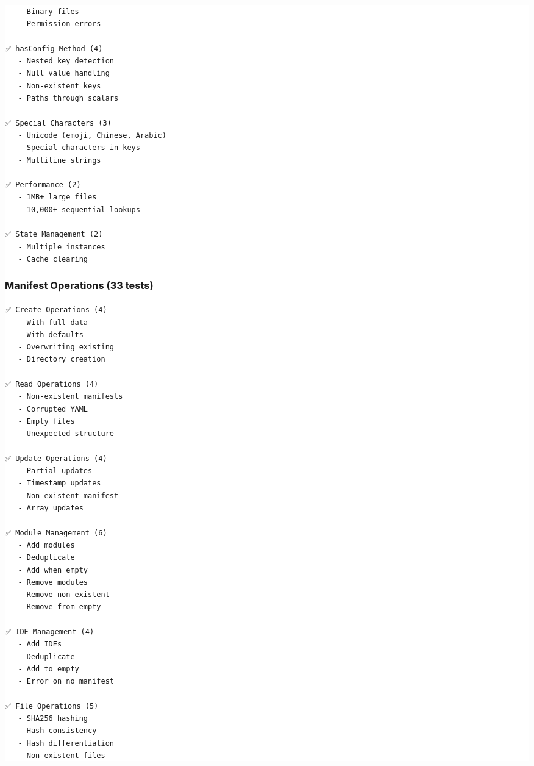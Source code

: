 ```
   - Binary files
   - Permission errors

✅ hasConfig Method (4)
   - Nested key detection
   - Null value handling
   - Non-existent keys
   - Paths through scalars

✅ Special Characters (3)
   - Unicode (emoji, Chinese, Arabic)
   - Special characters in keys
   - Multiline strings

✅ Performance (2)
   - 1MB+ large files
   - 10,000+ sequential lookups

✅ State Management (2)
   - Multiple instances
   - Cache clearing
```

### Manifest Operations (33 tests)

```
✅ Create Operations (4)
   - With full data
   - With defaults
   - Overwriting existing
   - Directory creation

✅ Read Operations (4)
   - Non-existent manifests
   - Corrupted YAML
   - Empty files
   - Unexpected structure

✅ Update Operations (4)
   - Partial updates
   - Timestamp updates
   - Non-existent manifest
   - Array updates

✅ Module Management (6)
   - Add modules
   - Deduplicate
   - Add when empty
   - Remove modules
   - Remove non-existent
   - Remove from empty

✅ IDE Management (4)
   - Add IDEs
   - Deduplicate
   - Add to empty
   - Error on no manifest

✅ File Operations (5)
   - SHA256 hashing
   - Hash consistency
   - Hash differentiation
   - Non-existent files
```